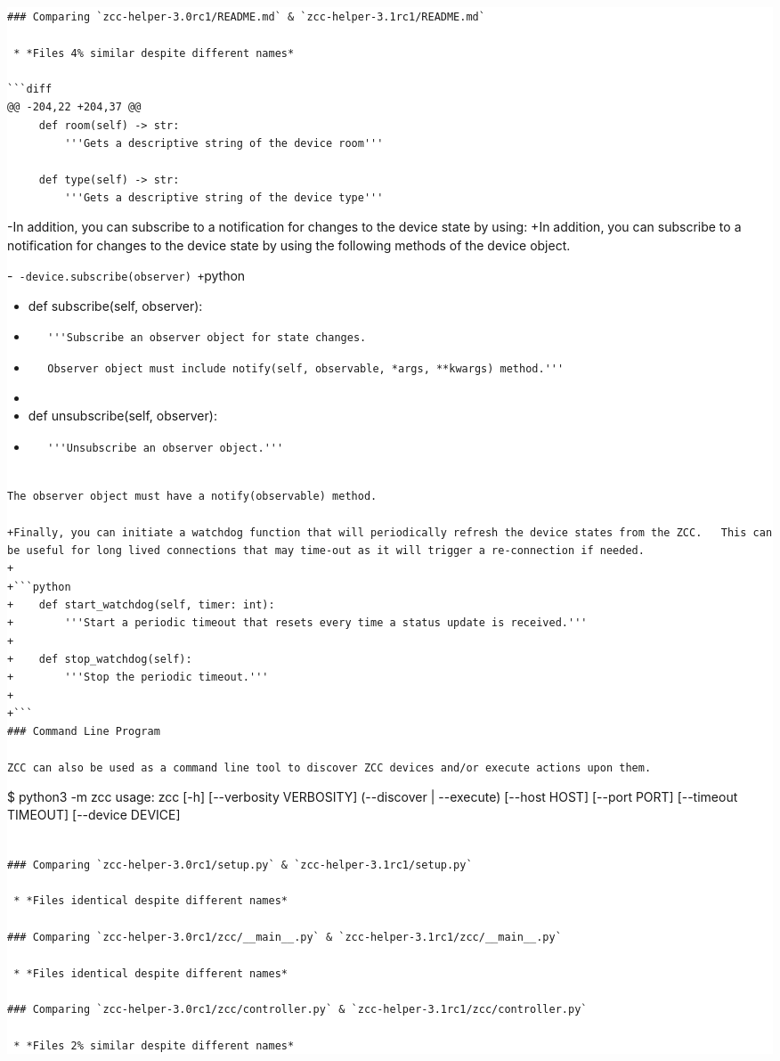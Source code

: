 ```
### Comparing `zcc-helper-3.0rc1/README.md` & `zcc-helper-3.1rc1/README.md`

 * *Files 4% similar despite different names*

```diff
@@ -204,22 +204,37 @@
     def room(self) -> str:
         '''Gets a descriptive string of the device room'''
 
     def type(self) -> str:
         '''Gets a descriptive string of the device type'''
 ```
 
-In addition, you can subscribe to a notification for changes to the device state by using:
+In addition, you can subscribe to a notification for changes to the device state by using the following methods of the device object.
 
-```
-device.subscribe(observer)
+```python
+    def subscribe(self, observer):
+        '''Subscribe an observer object for state changes.
+        Observer object must include notify(self, observable, *args, **kwargs) method.'''
+
+    def unsubscribe(self, observer):
+        '''Unsubscribe an observer object.'''
 ```
 
 The observer object must have a notify(observable) method.
 
+Finally, you can initiate a watchdog function that will periodically refresh the device states from the ZCC.   This can be useful for long lived connections that may time-out as it will trigger a re-connection if needed.
+
+```python
+    def start_watchdog(self, timer: int):
+        '''Start a periodic timeout that resets every time a status update is received.'''
+
+    def stop_watchdog(self):
+        '''Stop the periodic timeout.'''
+
+```
 ### Command Line Program
 
 ZCC can also be used as a command line tool to discover ZCC devices and/or execute actions upon them.
 
 ```
 $ python3 -m zcc
 usage: zcc [-h] [--verbosity VERBOSITY] (--discover | --execute) [--host HOST] [--port PORT] [--timeout TIMEOUT] [--device DEVICE]
```

### Comparing `zcc-helper-3.0rc1/setup.py` & `zcc-helper-3.1rc1/setup.py`

 * *Files identical despite different names*

### Comparing `zcc-helper-3.0rc1/zcc/__main__.py` & `zcc-helper-3.1rc1/zcc/__main__.py`

 * *Files identical despite different names*

### Comparing `zcc-helper-3.0rc1/zcc/controller.py` & `zcc-helper-3.1rc1/zcc/controller.py`

 * *Files 2% similar despite different names*

```
